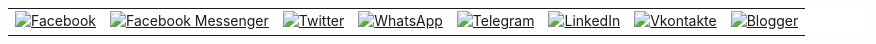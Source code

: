 <table>
	<tr>
		<td>
			<a href="https://web.facebook.com/sharer.php?t=Top%20GitHub%20Users%20By%20Public%20Contributions%20in%20Sierra%20Leone&u=https://github.com/Zaid-maker/top-github-users-list/blob/main/markdown/public_contributions/sierra_leone.md&_rdc=1&_rdr">
				<img src="https://github.com/gayanvoice/github-active-users-monitor/raw/master/public/images/icons/facebook.svg" height="48" width="48" alt="Facebook"/>
			</a>
		</td>
		<td>
			<a href="https://www.facebook.com/dialog/send?link=https://github.com/Zaid-maker/top-github-users-list/blob/main/markdown/public_contributions/sierra_leone.md&app_id=291494419107518&redirect_uri=https://github.com/Zaid-maker/top-github-users-list/blob/main/markdown/public_contributions/sierra_leone.md">
				<img src="https://github.com/gayanvoice/github-active-users-monitor/raw/master/public/images/icons/facebook_messenger.svg" height="48" width="48" alt="Facebook Messenger"/>
			</a>
		</td>
		<td>
			<a href="https://twitter.com/intent/tweet?text=Top%20GitHub%20Users%20By%20Public%20Contributions%20in%20Sierra%20Leone&url=https://github.com/Zaid-maker/top-github-users-list/blob/main/markdown/public_contributions/sierra_leone.md">
				<img src="https://github.com/gayanvoice/github-active-users-monitor/raw/master/public/images/icons/twitter.svg" height="48" width="48" alt="Twitter"/>
			</a>
		</td>
		<td>
			<a href="https://web.whatsapp.com/send?text=Top%20GitHub%20Users%20By%20Public%20Contributions%20in%20Sierra%20Leone https://github.com/Zaid-maker/top-github-users-list/blob/main/markdown/public_contributions/sierra_leone.md">
				<img src="https://github.com/gayanvoice/github-active-users-monitor/blob/master/public/images/icons/whatsapp.svg" height="48" width="48" alt="WhatsApp"/>
			</a>
		</td>
		<td>
			<a href="https://t.me/share/url?url=https://github.com/Zaid-maker/top-github-users-list/blob/main/markdown/public_contributions/sierra_leone.md&text=Top%20GitHub%20Users%20By%20Public%20Contributions%20in%20Sierra%20Leone">
				<img src="https://github.com/gayanvoice/github-active-users-monitor/blob/master/public/images/icons/telegram.svg" height="48" width="48" alt="Telegram"/>
			</a>
		</td>
		<td>
			<a href="https://www.linkedin.com/shareArticle?title=Top%20GitHub%20Users%20By%20Public%20Contributions%20in%20Sierra%20Leone&url=https://github.com/Zaid-maker/top-github-users-list/blob/main/markdown/public_contributions/sierra_leone.md">
				<img src="https://github.com/gayanvoice/github-active-users-monitor/blob/master/public/images/icons/linkedin.svg" height="48" width="48" alt="LinkedIn"/>
			</a>
		</td>
		<td>
			<a href="https://vk.com/share.php?url=https://github.com/Zaid-maker/top-github-users-list/blob/main/markdown/public_contributions/sierra_leone.md">
				<img src="https://github.com/gayanvoice/github-active-users-monitor/blob/master/public/images/icons/vkontakte.svg" height="48" width="48" alt="Vkontakte"/>
			</a>
		</td>
		<td>
			<a href="https://www.blogger.com/blog-this.g?n=List%20of%20most%20active%20github%20users%20based%20on%20public%20contributions%20by%20country&t=Top%20GitHub%20Users%20By%20Public%20Contributions%20in%20Sierra%20Leone&u=https://github.com/Zaid-maker/top-github-users-list/blob/main/markdown/public_contributions/sierra_leone.md">
				<img src="https://github.com/gayanvoice/github-active-users-monitor/blob/master/public/images/icons/blogger.svg" height="48" width="48" alt="Blogger"/>
			</a>
		</td>
